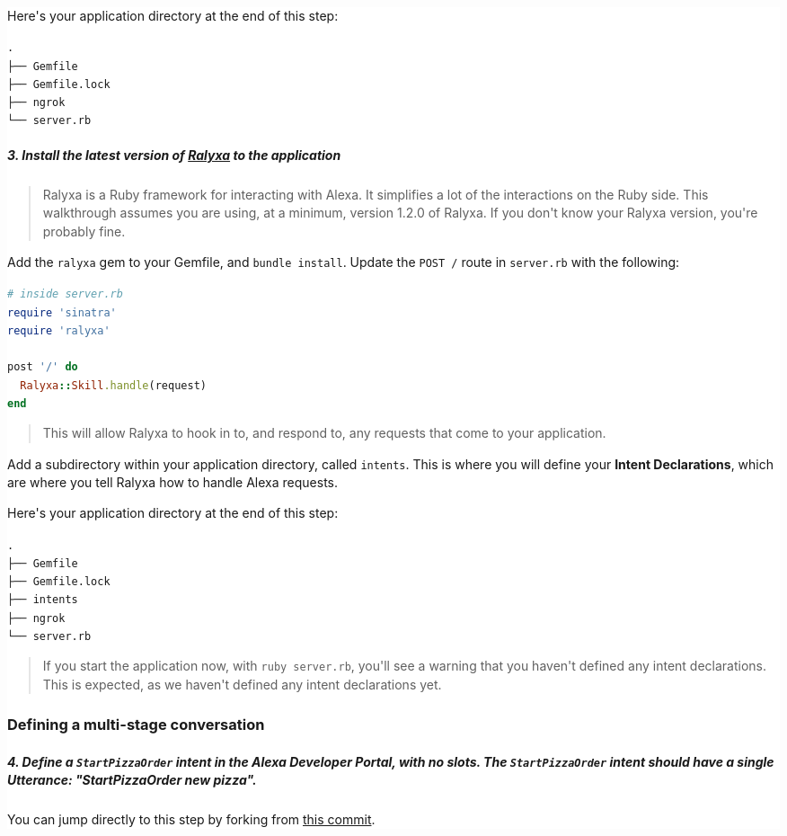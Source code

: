 Here's your application directory at the end of this step:

```
.
├── Gemfile
├── Gemfile.lock
├── ngrok
└── server.rb
```

##### 3. Install the latest version of [Ralyxa](https://github.com/sjmog/ralyxa) to the application

> Ralyxa is a Ruby framework for interacting with Alexa. It simplifies a lot of the interactions on the Ruby side. This walkthrough assumes you are using, at a minimum, version 1.2.0 of Ralyxa. If you don't know your Ralyxa version, you're probably fine.

Add the `ralyxa` gem to your Gemfile, and `bundle install`. Update the `POST /` route in `server.rb` with the following:

```ruby
# inside server.rb
require 'sinatra'
require 'ralyxa'

post '/' do
  Ralyxa::Skill.handle(request)
end
```

> This will allow Ralyxa to hook in to, and respond to, any requests that come to your application.

Add a subdirectory within your application directory, called `intents`. This is where you will define your **Intent Declarations**, which are where you tell Ralyxa how to handle Alexa requests.

Here's your application directory at the end of this step:

```
.
├── Gemfile
├── Gemfile.lock
├── intents
├── ngrok
└── server.rb
```

> If you start the application now, with `ruby server.rb`, you'll see a warning that you haven't defined any intent declarations. This is expected, as we haven't defined any intent declarations yet.

### Defining a multi-stage conversation

##### 4. Define a `StartPizzaOrder` intent in the Alexa Developer Portal, with no slots. The `StartPizzaOrder` intent should have a single Utterance: "StartPizzaOrder new pizza".

You can jump directly to this step by forking from [this commit](https://github.com/sjmog/pizza_buddy/commit/b151b1e90e3d01aabf889721a45bf5e8db2fd0ea).
